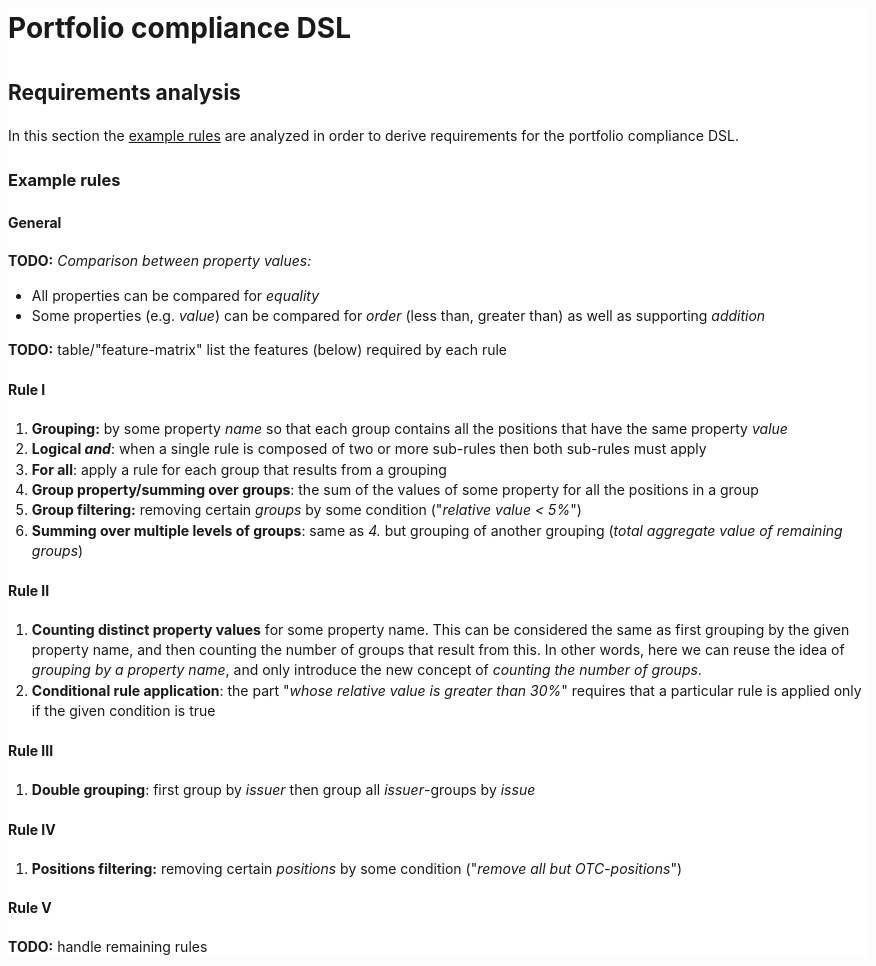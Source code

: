 # Portfolio compliance DSL

## Requirements analysis

In this section the [example rules](#compliance-rule-examples) are analyzed in order to derive requirements for the portfolio compliance DSL.

### Example rules

#### General

**TODO:** *Comparison between property values:*

* All properties can be compared for *equality*
* Some properties (e.g. *value*) can be compared for *order* (less than, greater than) as well as supporting *addition*

**TODO:** table/"feature-matrix" list the features (below) required by each rule

#### Rule I

1. **Grouping:** by some property *name* so that each group contains all the positions that have the same property *value*
2. **Logical *and***: when a single rule is composed of two or more sub-rules then both sub-rules must apply
3. **For all**: apply a rule for each group that results from a grouping
4. **Group property/summing over groups**: the sum of the values of some property for all the positions in a group
5. **Group filtering:** removing certain *groups* by some condition ("*relative value < 5%*")
6. **Summing over multiple levels of groups**: same as *4.* but grouping of another grouping (*total aggregate value of remaining groups*)

#### Rule II

1. **Counting distinct property values** for some property name. This can be considered the same as first grouping by the given property name, and then counting the number of groups that result from this. In other words, here we can reuse the idea of *grouping by a property name*, and only introduce the new concept of *counting the number of groups*.
2. **Conditional rule application**: the part "*whose relative value is greater than 30%*" requires that a particular rule is applied only if the given condition is true

#### Rule III

1. **Double grouping**: first group by *issuer* then group all *issuer*-groups by *issue*

#### Rule IV

1. **Positions filtering:** removing certain *positions* by some condition ("*remove all but OTC-positions*")

#### Rule V

**TODO:** handle remaining rules
